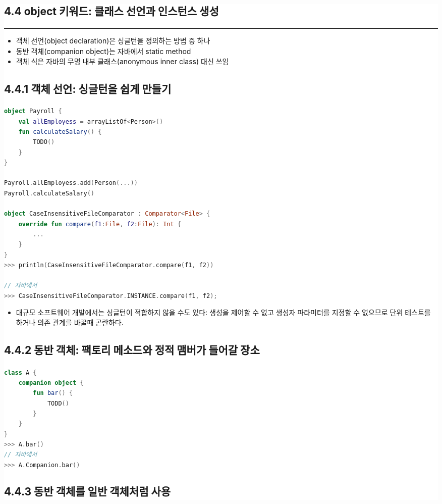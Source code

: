 ## 4.4 object 키워드: 클래스 선언과 인스턴스 생성
----------------------------------------

- 객체 선언(object declaration)은 싱글턴을 정의하는 방법 중 하나
- 동반 객체(companion object)는 자바에서 static method
- 객체 식은 자바의 무명 내부 클래스(anonymous inner class) 대신 쓰임

## 4.4.1 객체 선언: 싱글턴을 쉽게 만들기

```kotlin
object Payroll {
    val allEmployess = arrayListOf<Person>()
    fun calculateSalary() {
        TODO()
    }
}

Payroll.allEmployess.add(Person(...))
Payroll.calculateSalary()

object CaseInsensitiveFileComparator : Comparator<File> {
    override fun compare(f1:File, f2:File): Int {
        ...
    }
}
>>> println(CaseInsensitiveFileComparator.compare(f1, f2))

// 자바에서
>>> CaseInsensitiveFileComparator.INSTANCE.compare(f1, f2);
```

- 대규모 소프트웨어 개발에서는 싱글턴이 적합하지 않을 수도 있다: 생성을 제어할 수 없고 생성자 파라미터를 지정할 수 없으므로 단위 테스트를 하거나 의존 관계를 바꿀때 곤란하다.

## 4.4.2 동반 객체: 팩토리 메소드와 정적 맴버가 들어갈 장소

```kotlin
class A {
    companion object {
        fun bar() {
            TODD()
        }
    }
}
>>> A.bar()
// 자바에서
>>> A.Companion.bar()
```

## 4.4.3 동반 객체를 일반 객체처럼 사용
